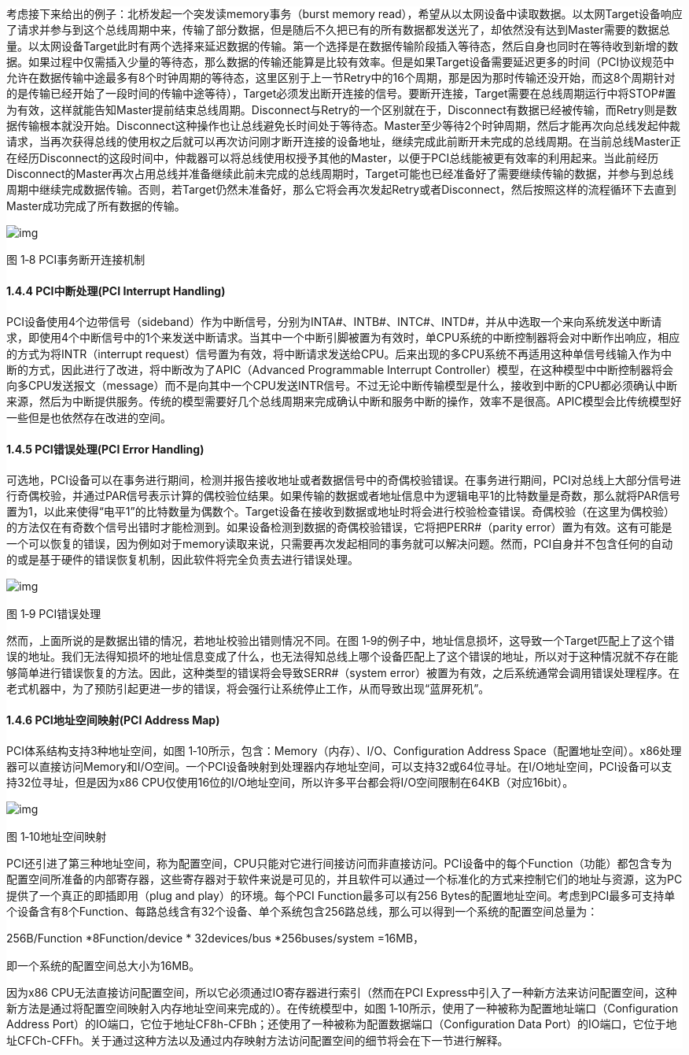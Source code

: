 考虑接下来给出的例子：北桥发起一个突发读memory事务（burst memory read），希望从以太网设备中读取数据。以太网Target设备响应了请求并参与到这个总线周期中来，传输了部分数据，但是随后不久把已有的所有数据都发送光了，却依然没有达到Master需要的数据总量。以太网设备Target此时有两个选择来延迟数据的传输。第一个选择是在数据传输阶段插入等待态，然后自身也同时在等待收到新增的数据。如果过程中仅需插入少量的等待态，那么数据的传输还能算是比较有效率。但是如果Target设备需要延迟更多的时间（PCI协议规范中允许在数据传输中途最多有8个时钟周期的等待态，这里区别于上一节Retry中的16个周期，那是因为那时传输还没开始，而这8个周期针对的是传输已经开始了一段时间的传输中途等待），Target必须发出断开连接的信号。要断开连接，Target需要在总线周期运行中将STOP#置为有效，这样就能告知Master提前结束总线周期。Disconnect与Retry的一个区别就在于，Disconnect有数据已经被传输，而Retry则是数据传输根本就没开始。Disconnect这种操作也让总线避免长时间处于等待态。Master至少等待2个时钟周期，然后才能再次向总线发起仲裁请求，当再次获得总线的使用权之后就可以再次访问刚才断开连接的设备地址，继续完成此前断开未完成的总线周期。在当前总线Master正在经历Disconnect的这段时间中，仲裁器可以将总线使用权授予其他的Master，以便于PCI总线能被更有效率的利用起来。当此前经历Disconnect的Master再次占用总线并准备继续此前未完成的总线周期时，Target可能也已经准备好了需要继续传输的数据，并参与到总线周期中继续完成数据传输。否则，若Target仍然未准备好，那么它将会再次发起Retry或者Disconnect，然后按照这样的流程循环下去直到Master成功完成了所有数据的传输。

![img](img/1%20%E8%83%8C%E6%99%AF/clip_image018.jpg)

图 1‑8 PCI事务断开连接机制

#### 1.4.4     PCI中断处理(PCI Interrupt Handling)

PCI设备使用4个边带信号（sideband）作为中断信号，分别为INTA#、INTB#、INTC#、INTD#，并从中选取一个来向系统发送中断请求，即使用4个中断信号中的1个来发送中断请求。当其中一个中断引脚被置为有效时，单CPU系统的中断控制器将会对中断作出响应，相应的方式为将INTR（interrupt request）信号置为有效，将中断请求发送给CPU。后来出现的多CPU系统不再适用这种单信号线输入作为中断的方式，因此进行了改进，将中断改为了APIC（Advanced Programmable Interrupt Controller）模型，在这种模型中中断控制器将会向多CPU发送报文（message）而不是向其中一个CPU发送INTR信号。不过无论中断传输模型是什么，接收到中断的CPU都必须确认中断来源，然后为中断提供服务。传统的模型需要好几个总线周期来完成确认中断和服务中断的操作，效率不是很高。APIC模型会比传统模型好一些但是也依然存在改进的空间。

#### 1.4.5     PCI错误处理(PCI Error Handling)

可选地，PCI设备可以在事务进行期间，检测并报告接收地址或者数据信号中的奇偶校验错误。在事务进行期间，PCI对总线上大部分信号进行奇偶校验，并通过PAR信号表示计算的偶校验位结果。如果传输的数据或者地址信息中为逻辑电平1的比特数量是奇数，那么就将PAR信号置为1，以此来使得“电平1”的比特数量为偶数个。Target设备在接收到数据或地址时将会进行校验检查错误。奇偶校验（在这里为偶校验）的方法仅在有奇数个信号出错时才能检测到。如果设备检测到数据的奇偶校验错误，它将把PERR#（parity error）置为有效。这有可能是一个可以恢复的错误，因为例如对于memory读取来说，只需要再次发起相同的事务就可以解决问题。然而，PCI自身并不包含任何的自动的或是基于硬件的错误恢复机制，因此软件将完全负责去进行错误处理。

![img](img/1%20%E8%83%8C%E6%99%AF/clip_image020.jpg)

图 1‑9 PCI错误处理

然而，上面所说的是数据出错的情况，若地址校验出错则情况不同。在图 1‑9的例子中，地址信息损坏，这导致一个Target匹配上了这个错误的地址。我们无法得知损坏的地址信息变成了什么，也无法得知总线上哪个设备匹配上了这个错误的地址，所以对于这种情况就不存在能够简单进行错误恢复的方法。因此，这种类型的错误将会导致SERR#（system error）被置为有效，之后系统通常会调用错误处理程序。在老式机器中，为了预防引起更进一步的错误，将会强行让系统停止工作，从而导致出现“蓝屏死机”。

#### 1.4.6     PCI地址空间映射(PCI Address Map)

PCI体系结构支持3种地址空间，如图 1‑10所示，包含：Memory（内存）、I/O、Configuration Address Space（配置地址空间）。x86处理器可以直接访问Memory和I/O空间。一个PCI设备映射到处理器内存地址空间，可以支持32或64位寻址。在I/O地址空间，PCI设备可以支持32位寻址，但是因为x86 CPU仅使用16位的I/O地址空间，所以许多平台都会将I/O空间限制在64KB（对应16bit）。

![img](img/1%20%E8%83%8C%E6%99%AF/clip_image022.jpg)

图 1‑10地址空间映射

PCI还引进了第三种地址空间，称为配置空间，CPU只能对它进行间接访问而非直接访问。PCI设备中的每个Function（功能）都包含专为配置空间所准备的内部寄存器，这些寄存器对于软件来说是可见的，并且软件可以通过一个标准化的方式来控制它们的地址与资源，这为PC提供了一个真正的即插即用（plug and play）的环境。每个PCI Function最多可以有256 Bytes的配置地址空间。考虑到PCI最多可支持单个设备含有8个Function、每路总线含有32个设备、单个系统包含256路总线，那么可以得到一个系统的配置空间总量为：

256B/Function *8Function/device * 32devices/bus *256buses/system =16MB，

即一个系统的配置空间总大小为16MB。

因为x86 CPU无法直接访问配置空间，所以它必须通过IO寄存器进行索引（然而在PCI Express中引入了一种新方法来访问配置空间，这种新方法是通过将配置空间映射入内存地址空间来完成的）。在传统模型中，如图 1‑10所示，使用了一种被称为配置地址端口（Configuration Address Port）的IO端口，它位于地址CF8h-CFBh；还使用了一种被称为配置数据端口（Configuration Data Port）的IO端口，它位于地址CFCh-CFFh。关于通过这种方法以及通过内存映射方法访问配置空间的细节将会在下一节进行解释。
